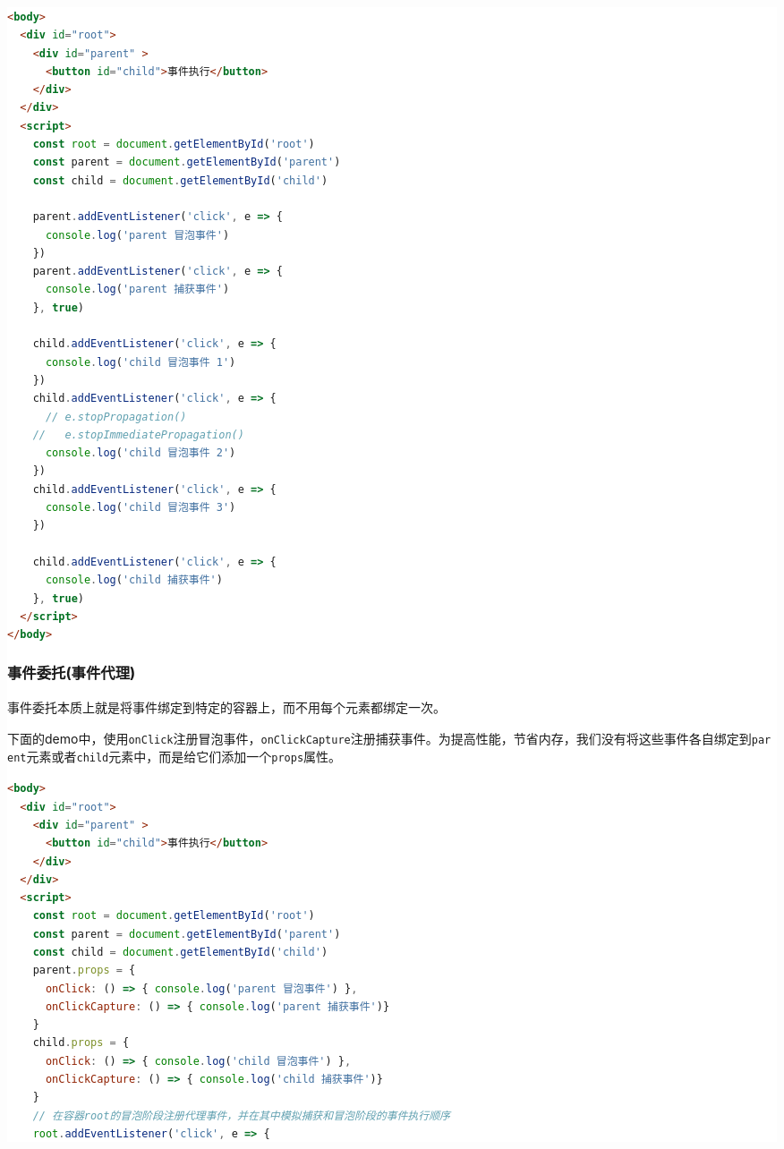 ```html
<body>
  <div id="root">
    <div id="parent" >
      <button id="child">事件执行</button>
    </div>
  </div>
  <script>
    const root = document.getElementById('root')
    const parent = document.getElementById('parent')
    const child = document.getElementById('child')

    parent.addEventListener('click', e => {
      console.log('parent 冒泡事件')
    })
    parent.addEventListener('click', e => {
      console.log('parent 捕获事件')
    }, true)

    child.addEventListener('click', e => {
      console.log('child 冒泡事件 1')
    })
    child.addEventListener('click', e => {
      // e.stopPropagation()
    //   e.stopImmediatePropagation()
      console.log('child 冒泡事件 2')
    })
    child.addEventListener('click', e => {
      console.log('child 冒泡事件 3')
    })

    child.addEventListener('click', e => {
      console.log('child 捕获事件')
    }, true)
  </script>
</body>
```
### 事件委托(事件代理)
事件委托本质上就是将事件绑定到特定的容器上，而不用每个元素都绑定一次。

下面的demo中，使用`onClick`注册冒泡事件，`onClickCapture`注册捕获事件。为提高性能，节省内存，我们没有将这些事件各自绑定到`parent`元素或者`child`元素中，而是给它们添加一个`props`属性。

```html
<body>
  <div id="root">
    <div id="parent" >
      <button id="child">事件执行</button>
    </div>
  </div>
  <script>
    const root = document.getElementById('root')
    const parent = document.getElementById('parent')
    const child = document.getElementById('child')
    parent.props = {
      onClick: () => { console.log('parent 冒泡事件') },
      onClickCapture: () => { console.log('parent 捕获事件')}
    }
    child.props = {
      onClick: () => { console.log('child 冒泡事件') },
      onClickCapture: () => { console.log('child 捕获事件')}
    }
    // 在容器root的冒泡阶段注册代理事件，并在其中模拟捕获和冒泡阶段的事件执行顺序
    root.addEventListener('click', e => {
```